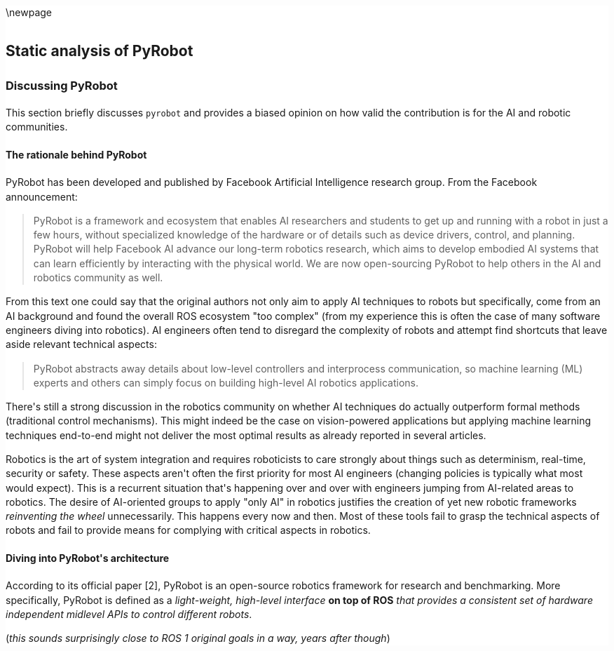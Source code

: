 \newpage

## Static analysis of PyRobot

### Discussing PyRobot
This section briefly discusses `pyrobot` and provides a biased opinion on how valid the contribution is for the AI and robotic communities.

#### The rationale behind PyRobot
PyRobot has been developed and published by Facebook Artificial Intelligence research group. From the Facebook announcement:

>PyRobot is a framework and ecosystem that enables AI researchers and students to get up and running with a robot in just a few hours, without specialized knowledge of the hardware or of details such as device drivers, control, and planning. PyRobot will help Facebook AI advance our long-term robotics research, which aims to develop embodied AI systems that can learn efficiently by interacting with the physical world. We are now open-sourcing PyRobot to help others in the AI and robotics community as well.

From this text one could say that the original authors not only aim to apply AI techniques to robots but specifically, come from an AI background and found the overall ROS ecosystem "too complex" (from my experience this is often the case of many software engineers diving into robotics). AI engineers often tend to disregard the complexity of robots and attempt find shortcuts that leave aside relevant technical aspects:

> PyRobot abstracts away details about low-level controllers and interprocess communication, so machine learning (ML) experts and others can simply focus on building high-level AI robotics applications.

There's still a strong discussion in the robotics community on whether AI techniques do actually outperform formal methods (traditional control mechanisms). This might indeed be the case on vision-powered applications but applying machine learning techniques end-to-end might not deliver the most optimal results as already reported in several articles.

Robotics is the art of system integration and requires roboticists to care strongly about things such as determinism, real-time, security or safety. These aspects aren't often the first priority for most AI engineers (changing policies is typically what most would expect). This is a recurrent situation that's happening over and over with engineers jumping from AI-related areas to robotics. The desire of AI-oriented groups to apply "only AI" in robotics justifies the creation of yet new robotic frameworks *reinventing the wheel* unnecessarily. This happens every now and then. Most of these tools fail to grasp the technical aspects of robots and fail to provide means for complying with critical aspects in robotics.

#### Diving into PyRobot's architecture

According to its official paper [2], PyRobot is an open-source robotics framework for research and benchmarking. More specifically, PyRobot is defined as a *light-weight, high-level interface* **on top of ROS** *that provides a consistent set of hardware independent midlevel APIs to control different robots*.

(*this sounds surprisingly close to ROS 1 original goals in a way, years after though*)
